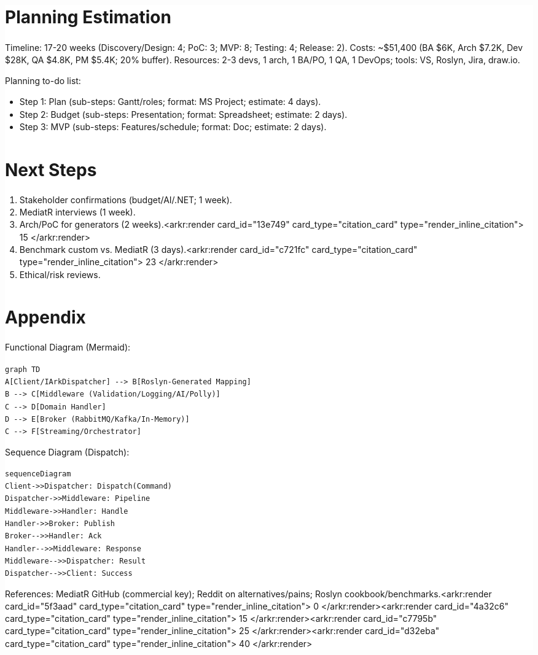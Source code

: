 # Planning Estimation
Timeline: 17-20 weeks (Discovery/Design: 4; PoC: 3; MVP: 8; Testing: 4; Release: 2). Costs: ~$51,400 (BA $6K, Arch $7.2K, Dev $28K, QA $4.8K, PM $5.4K; 20% buffer). Resources: 2-3 devs, 1 arch, 1 BA/PO, 1 QA, 1 DevOps; tools: VS, Roslyn, Jira, draw.io.

Planning to-do list:  
- Step 1: Plan (sub-steps: Gantt/roles; format: MS Project; estimate: 4 days).  
- Step 2: Budget (sub-steps: Presentation; format: Spreadsheet; estimate: 2 days).  
- Step 3: MVP (sub-steps: Features/schedule; format: Doc; estimate: 2 days).

# Next Steps
1. Stakeholder confirmations (budget/AI/.NET; 1 week).  
2. MediatR interviews (1 week).  
3. Arch/PoC for generators (2 weeks).<arkr:render card_id="13e749" card_type="citation_card" type="render_inline_citation">
<argument name="citation_id">15</argument>
</arkr:render>  
4. Benchmark custom vs. MediatR (3 days).<arkr:render card_id="c721fc" card_type="citation_card" type="render_inline_citation">
<argument name="citation_id">23</argument>
</arkr:render>  
5. Ethical/risk reviews.

# Appendix
Functional Diagram (Mermaid):  
```mermaid  
graph TD  
A[Client/IArkDispatcher] --> B[Roslyn-Generated Mapping]  
B --> C[Middleware (Validation/Logging/AI/Polly)]  
C --> D[Domain Handler]  
D --> E[Broker (RabbitMQ/Kafka/In-Memory)]  
C --> F[Streaming/Orchestrator]  
```

Sequence Diagram (Dispatch):  
```mermaid  
sequenceDiagram  
Client->>Dispatcher: Dispatch(Command)  
Dispatcher->>Middleware: Pipeline  
Middleware->>Handler: Handle  
Handler->>Broker: Publish  
Broker-->>Handler: Ack  
Handler-->>Middleware: Response  
Middleware-->>Dispatcher: Result  
Dispatcher-->>Client: Success  
```

References: MediatR GitHub (commercial key); Reddit on alternatives/pains; Roslyn cookbook/benchmarks.<arkr:render card_id="5f3aad" card_type="citation_card" type="render_inline_citation">
<argument name="citation_id">0</argument>
</arkr:render><arkr:render card_id="4a32c6" card_type="citation_card" type="render_inline_citation">
<argument name="citation_id">15</argument>
</arkr:render><arkr:render card_id="c7795b" card_type="citation_card" type="render_inline_citation">
<argument name="citation_id">25</argument>
</arkr:render><arkr:render card_id="d32eba" card_type="citation_card" type="render_inline_citation">
<argument name="citation_id">40</argument>
</arkr:render>